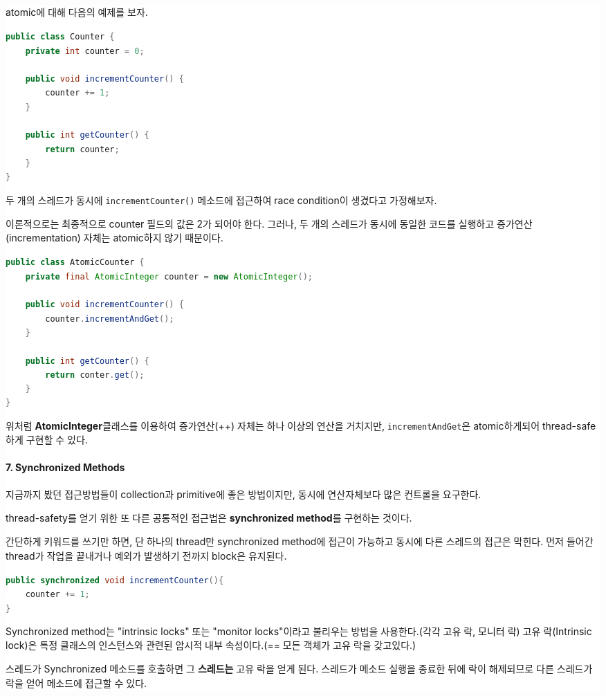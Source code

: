 atomic에 대해 다음의 예제를 보자.

```java
public class Counter {
    private int counter = 0;

    public void incrementCounter() {
        counter += 1;
    }

    public int getCounter() {
        return counter;
    }
}
```

두 개의 스레드가 동시에 `incrementCounter()` 메소드에 접근하여 race condition이 생겼다고 가정해보자.

이론적으로는 최종적으로 counter 필드의 값은 2가 되어야 한다. 그러나, 두 개의 스레드가 동시에 동일한 코드를 실행하고 증가연산(incrementation) 자체는 atomic하지 않기 때문이다.

```java
public class AtomicCounter {
    private final AtomicInteger counter = new AtomicInteger();

    public void incrementCounter() {
        counter.incrementAndGet();
    }

    public int getCounter() {
        return conter.get();
    }
}
```

위처럼 **AtomicInteger**클래스를 이용하여 증가연산(++) 자체는 하나 이상의 연산을 거치지만, `incrementAndGet`은 atomic하게되어 thread-safe하게 구현할 수 있다.

#### 7. Synchronized Methods
지금까지 봤던 접근방법들이 collection과 primitive에 좋은 방법이지만, 동시에 연산자체보다 많은 컨트롤을 요구한다.

thread-safety를 얻기 위한 또 다른 공통적인 접근법은 **synchronized method**를 구현하는 것이다.

간단하게 키워드를 쓰기만 하면, 단 하나의 thread만 synchronized method에 접근이 가능하고 동시에 다른 스레드의 접근은 막힌다. 먼저 들어간 thread가 작업을 끝내거나 예외가 발생하기 전까지 block은 유지된다.

```java
public synchronized void incrementCounter(){
    counter += 1;
}
```

Synchronized method는 "intrinsic locks" 또는 "monitor locks"이라고 불리우는 방법을 사용한다.(각각 고유 락, 모니터 락)
고유 락(Intrinsic lock)은 특정 클래스의 인스턴스와 관련된 암시적 내부 속성이다.(== 모든 객체가 고유 락을 갖고있다.)

스레드가 Synchronized 메소드를 호출하면 그 **스레드는** 고유 락을 얻게 된다. 스레드가 메소드 실행을 종료한 뒤에 락이 해제되므로 다른 스레드가 락을 얻어 메소드에 접근할 수 있다.
